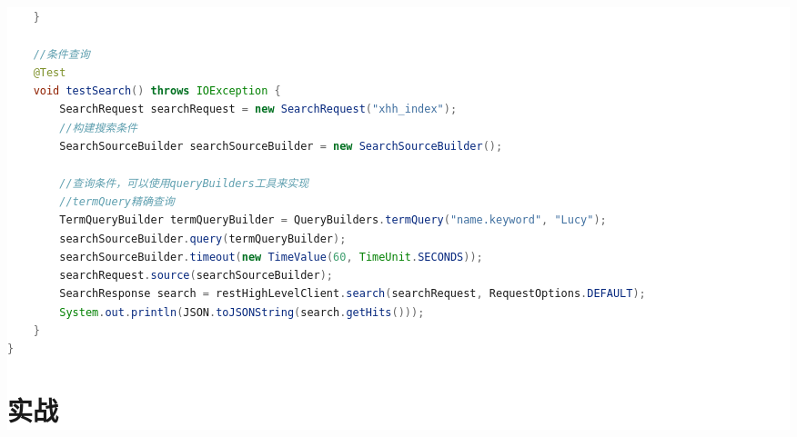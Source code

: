```java
    }

    //条件查询
    @Test
    void testSearch() throws IOException {
        SearchRequest searchRequest = new SearchRequest("xhh_index");
        //构建搜索条件
        SearchSourceBuilder searchSourceBuilder = new SearchSourceBuilder();

        //查询条件，可以使用queryBuilders工具来实现
        //termQuery精确查询
        TermQueryBuilder termQueryBuilder = QueryBuilders.termQuery("name.keyword", "Lucy");
        searchSourceBuilder.query(termQueryBuilder);
        searchSourceBuilder.timeout(new TimeValue(60, TimeUnit.SECONDS));
        searchRequest.source(searchSourceBuilder);
        SearchResponse search = restHighLevelClient.search(searchRequest, RequestOptions.DEFAULT);
        System.out.println(JSON.toJSONString(search.getHits()));
    }
}

```
# 实战

